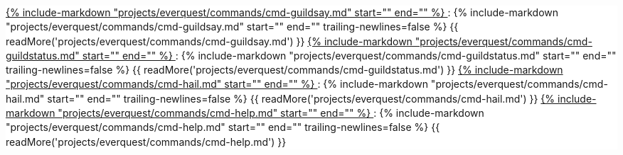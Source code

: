<a href="cmd-guildsay">
{%
  include-markdown "projects/everquest/commands/cmd-guildsay.md"
  start=""
  end=""
%}
</a>
:    {% 
        include-markdown "projects/everquest/commands/cmd-guildsay.md"
        start="<!--cmd-desc-start-->"
        end="<!--cmd-desc-end-->"
        trailing-newlines=false
     %} {{ readMore('projects/everquest/commands/cmd-guildsay.md') }}

<a href="cmd-guildstatus">
{%
  include-markdown "projects/everquest/commands/cmd-guildstatus.md"
  start=""
  end=""
%}
</a>
:    {% 
        include-markdown "projects/everquest/commands/cmd-guildstatus.md"
        start="<!--cmd-desc-start-->"
        end="<!--cmd-desc-end-->"
        trailing-newlines=false
     %} {{ readMore('projects/everquest/commands/cmd-guildstatus.md') }}

<a href="cmd-hail">
{%
  include-markdown "projects/everquest/commands/cmd-hail.md"
  start=""
  end=""
%}
</a>
:    {% 
        include-markdown "projects/everquest/commands/cmd-hail.md"
        start="<!--cmd-desc-start-->"
        end="<!--cmd-desc-end-->"
        trailing-newlines=false
     %} {{ readMore('projects/everquest/commands/cmd-hail.md') }}

<a href="cmd-help">
{%
  include-markdown "projects/everquest/commands/cmd-help.md"
  start=""
  end=""
%}
</a>
:    {% 
        include-markdown "projects/everquest/commands/cmd-help.md"
        start="<!--cmd-desc-start-->"
        end="<!--cmd-desc-end-->"
        trailing-newlines=false
     %} {{ readMore('projects/everquest/commands/cmd-help.md') }}
